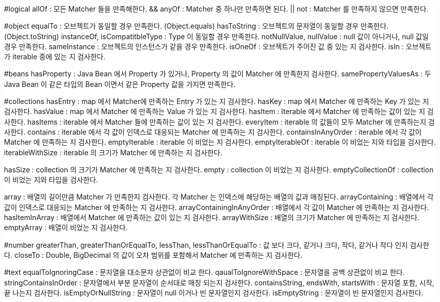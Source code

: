 #logical
allOf : 모든 Matcher 들을 만족해한다. &&
anyOf : Matcher 중 하나만 만족하면 된다. ||
not : Matcher 를 만족하지 않으면 만족한다.

#object
equalTo : 오브젝트가 동일할 경우 만족한다. (Object.equals)
hasToString : 오브젝트의 문자열이 동일할 경우 만족한다.(Object.toString)
instanceOf, isCompatitbleType : Type 이 동일할 경우 만족한다.
notNullValue, nullValue : null 값이 아니거나, null 값일 경우 만족한다.
sameInstance : 오브젝트의 인스턴스가 같을 경우 만족한다.
isOneOf : 오브젝트가 주어진 값 중 있는 지 검사한다.
isIn : 오브젝트가 iterable 중에 있는 지 검사한다.

#beans
hasProperty : Java Bean 에서 Property 가 있거나, Property 의 값이 Matcher 에 만족한지 검사한다.
samePropertyValuesAs : 두 Java Bean 이 같은 타입의 Bean 이면서 같은 Property 값을 가지면 만족한다.

#collections
hasEntry : map 에서 Matcher에 만족하는 Entry 가 있는 지 검사한다.
hasKey : map 에서 Matcher 에 만족하는 Key 가 있는 지 검사한다.
hasValue : map 에서 Matcher 에 만족하는 Value 가 있는 지 검사한다.
hasItem : Iterable 에서 Matcher 에 만족하는 값이 있는 지 검사한다.
hasItems : iterable 에서 Matcher 들에 만족하는 값이 있는 지 검사한다.
everyItem : iterable 의 값들이 모두 Matcher 에 만족하는지 검사한다.
contains : iterable 에서 각 값이 인덱스로 대응되는 Matcher 에 만족하는 지 검사한다.
containsInAnyOrder : iterable 에서 각 값이 Matcher 에 만족하는 지 검사한다.
emptyIterable : iterable 이 비었는 지 검사한다.
emptyIterableOf : iterable 이 비었는 지와 타입을 검사한다.
iterableWithSize : iterable 의 크기가 Matcher 에 만족하는 지 검사한다.


hasSize : collection 의 크기가 Matcher 에 만족하는 지 검사한다.
empty : collection 이 비었는 지 검사한다.
emptyCollectionOf : collection 이 비었는 지와 타입을 검사한다.

array : 배열의 길이만큼 Matcher 가 만족한지 검사한다. 각 Matcher 는 인덱스에 해당하는 배열의 값과 매칭된다.
arrayContaining : 배열에서 각 값이 인덱스로 대응되는 Matcher 에 만족하는 지 검사한다.
arrayContainingInAnyOrder : 배열에서 각 값이 Matcher 에 만족하는 지 검사한다.
hasItemInArray : 배열에서 Matcher 에 만족하는 값이 있는 지 검사한다.
arrayWithSize : 배열의 크기가 Matcher 에 만족하는 지 검사한다.
emptyArray : 배열이 비었는 지 검사한다.



#number
greaterThan, greaterThanOrEqualTo, lessThan, lessThanOrEqualTo : 값 보다 크다, 같거나 크다, 작다, 같거나 작다 인지 검사한다.
closeTo : Double, BigDecimal 의 값이 오차 범위를 포함해서 Matcher 에 만족하는 지 검사한다.

#text
equalToIgnoringCase : 문자열을 대소문자 상관없이 비교 한다.
qaualToIgnoreWithSpace : 문자열을 공백 상관없이 비교 한다.
stringContainsInOrder : 문자열에서 부분 문자열이 순서대로 매칭 되는지 검사한다.
containsString, endsWith, startsWith : 문자열 포함, 시작, 끝 나는지 검사한다.
isEmptyOrNullString : 문자열이 null 이거나 빈 문자열인지 검사한다.
isEmptyString : 문자열이 빈 문자열인지 검사한다.
